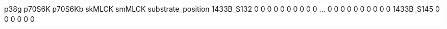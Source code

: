 <th data-quarto-table-cell-role="th">p38g</th>
<th data-quarto-table-cell-role="th">p70S6K</th>
<th data-quarto-table-cell-role="th">p70S6Kb</th>
<th data-quarto-table-cell-role="th">skMLCK</th>
<th data-quarto-table-cell-role="th">smMLCK</th>
</tr>
<tr class="odd">
<th data-quarto-table-cell-role="th">substrate_position</th>
<th data-quarto-table-cell-role="th"></th>
<th data-quarto-table-cell-role="th"></th>
<th data-quarto-table-cell-role="th"></th>
<th data-quarto-table-cell-role="th"></th>
<th data-quarto-table-cell-role="th"></th>
<th data-quarto-table-cell-role="th"></th>
<th data-quarto-table-cell-role="th"></th>
<th data-quarto-table-cell-role="th"></th>
<th data-quarto-table-cell-role="th"></th>
<th data-quarto-table-cell-role="th"></th>
<th data-quarto-table-cell-role="th"></th>
<th data-quarto-table-cell-role="th"></th>
<th data-quarto-table-cell-role="th"></th>
<th data-quarto-table-cell-role="th"></th>
<th data-quarto-table-cell-role="th"></th>
<th data-quarto-table-cell-role="th"></th>
<th data-quarto-table-cell-role="th"></th>
<th data-quarto-table-cell-role="th"></th>
<th data-quarto-table-cell-role="th"></th>
<th data-quarto-table-cell-role="th"></th>
<th data-quarto-table-cell-role="th"></th>
</tr>
</thead>
<tbody>
<tr class="odd">
<td data-quarto-table-cell-role="th">1433B_S132</td>
<td>0</td>
<td>0</td>
<td>0</td>
<td>0</td>
<td>0</td>
<td>0</td>
<td>0</td>
<td>0</td>
<td>0</td>
<td>0</td>
<td>...</td>
<td>0</td>
<td>0</td>
<td>0</td>
<td>0</td>
<td>0</td>
<td>0</td>
<td>0</td>
<td>0</td>
<td>0</td>
<td>0</td>
</tr>
<tr class="even">
<td data-quarto-table-cell-role="th">1433B_S145</td>
<td>0</td>
<td>0</td>
<td>0</td>
<td>0</td>
<td>0</td>
<td>0</td>